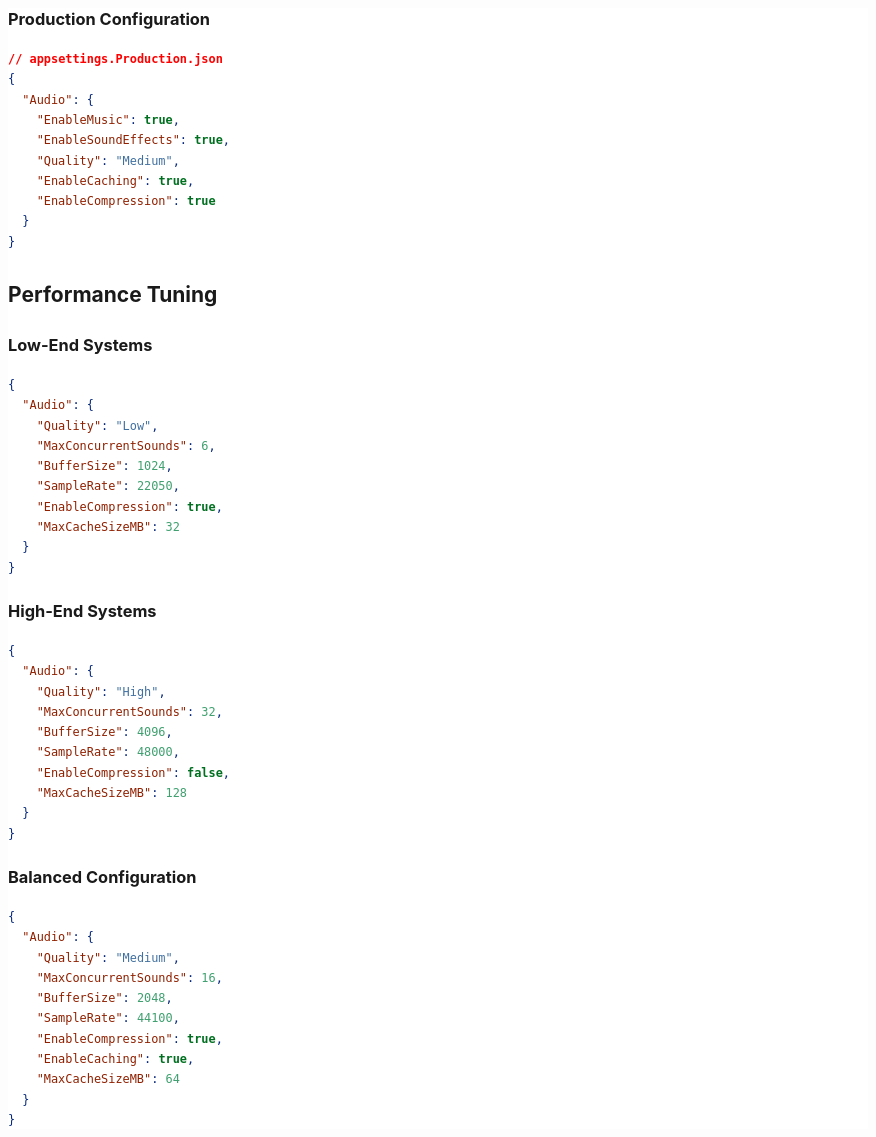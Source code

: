 ### Production Configuration

```json
// appsettings.Production.json
{
  "Audio": {
    "EnableMusic": true,
    "EnableSoundEffects": true,
    "Quality": "Medium",
    "EnableCaching": true,
    "EnableCompression": true
  }
}
```

## Performance Tuning

### Low-End Systems

```json
{
  "Audio": {
    "Quality": "Low",
    "MaxConcurrentSounds": 6,
    "BufferSize": 1024,
    "SampleRate": 22050,
    "EnableCompression": true,
    "MaxCacheSizeMB": 32
  }
}
```

### High-End Systems

```json
{
  "Audio": {
    "Quality": "High",
    "MaxConcurrentSounds": 32,
    "BufferSize": 4096,
    "SampleRate": 48000,
    "EnableCompression": false,
    "MaxCacheSizeMB": 128
  }
}
```

### Balanced Configuration

```json
{
  "Audio": {
    "Quality": "Medium",
    "MaxConcurrentSounds": 16,
    "BufferSize": 2048,
    "SampleRate": 44100,
    "EnableCompression": true,
    "EnableCaching": true,
    "MaxCacheSizeMB": 64
  }
}
```
